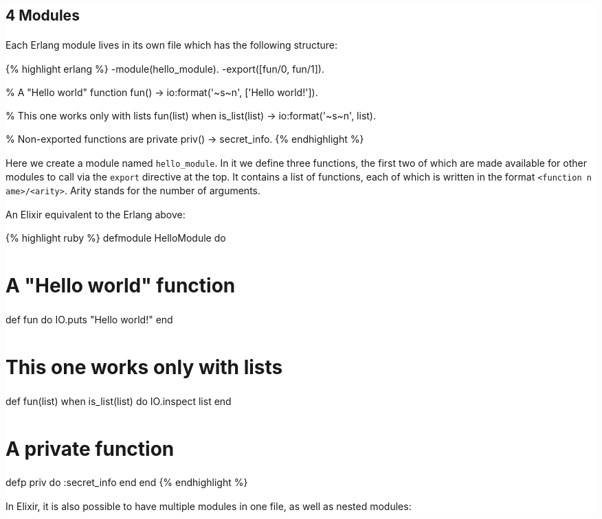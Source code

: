 [8]: https://github.com/gleber/erlcloud/blob/master/include/erlcloud_ec2.hrl#L11

<div id="modules"></div>

## 4 Modules

Each Erlang module lives in its own file which has the following structure:

{% highlight erlang %}
-module(hello_module).
-export([fun/0, fun/1]).

% A "Hello world" function
fun() ->
  io:format('~s~n', ['Hello world!']).

% This one works only with lists
fun(list) when is_list(list) ->
  io:format('~s~n', list).

% Non-exported functions are private
priv() ->
  secret_info.
{% endhighlight %}

Here we create a module named ``hello_module``. In it we define three functions, the first two of which are made available for other modules to call via the ``export`` directive at the top. It contains a list of functions, each of which is written in the format ``<function name>/<arity>``. Arity stands for the number of arguments.

An Elixir equivalent to the Erlang above:

{% highlight ruby %}
defmodule HelloModule do
  # A "Hello world" function
  def fun do
    IO.puts "Hello world!"
  end

  # This one works only with lists
  def fun(list) when is_list(list) do
    IO.inspect list
  end

  # A private function
  defp priv do
    :secret_info
  end
end
{% endhighlight %}

In Elixir, it is also possible to have multiple modules in one file, as well as nested modules:


[1]: http://learnyousomeerlang.com/a-short-visit-to-common-data-structures#records
[2]: http://elixir-lang.org/getting_started/4.html
[3]: http://learnyousomeerlang.com/syntax-in-functions
[4]: http://www.erlang.org/doc/programming_examples/users_guide.html
[5]: http://schemecookbook.org/Erlang/TOC
[6]: http://elixir-lang.org/getting_started/1.html
[7]: http://elixir-lang.org/docs